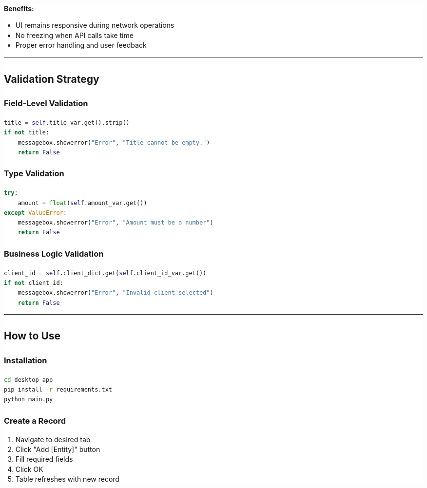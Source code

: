 **Benefits:**
- UI remains responsive during network operations
- No freezing when API calls take time
- Proper error handling and user feedback

---

## Validation Strategy

### Field-Level Validation
```python
title = self.title_var.get().strip()
if not title:
    messagebox.showerror("Error", "Title cannot be empty.")
    return False
```

### Type Validation
```python
try:
    amount = float(self.amount_var.get())
except ValueError:
    messagebox.showerror("Error", "Amount must be a number")
    return False
```

### Business Logic Validation
```python
client_id = self.client_dict.get(self.client_id_var.get())
if not client_id:
    messagebox.showerror("Error", "Invalid client selected")
    return False
```

---

## How to Use

### Installation
```bash
cd desktop_app
pip install -r requirements.txt
python main.py
```

### Create a Record
1. Navigate to desired tab
2. Click "Add [Entity]" button
3. Fill required fields
4. Click OK
5. Table refreshes with new record
